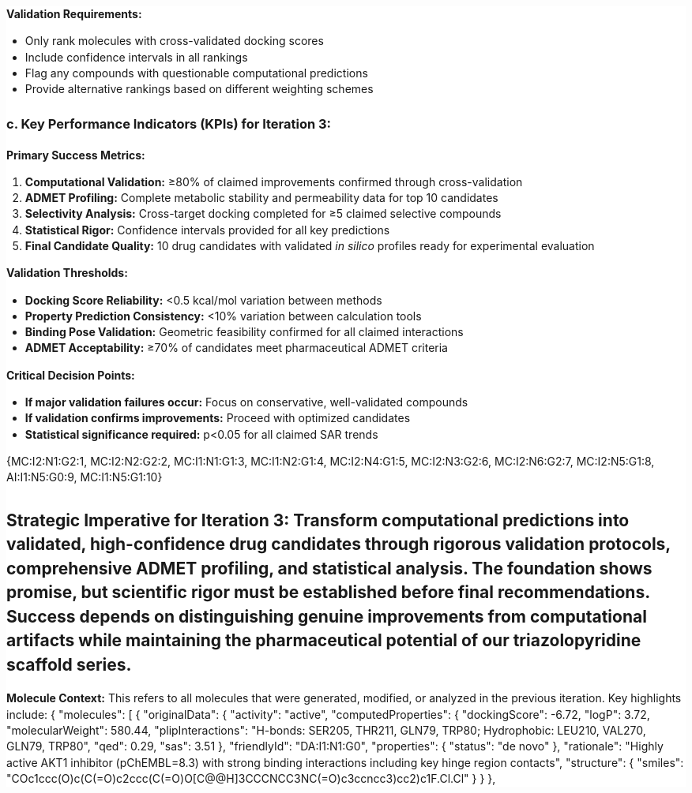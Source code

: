 **Validation Requirements:**
- Only rank molecules with cross-validated docking scores
- Include confidence intervals in all rankings
- Flag any compounds with questionable computational predictions
- Provide alternative rankings based on different weighting schemes

### **c. Key Performance Indicators (KPIs) for Iteration 3:**

**Primary Success Metrics:**
1. **Computational Validation:** ≥80% of claimed improvements confirmed through cross-validation
2. **ADMET Profiling:** Complete metabolic stability and permeability data for top 10 candidates
3. **Selectivity Analysis:** Cross-target docking completed for ≥5 claimed selective compounds
4. **Statistical Rigor:** Confidence intervals provided for all key predictions
5. **Final Candidate Quality:** 10 drug candidates with validated *in silico* profiles ready for experimental evaluation

**Validation Thresholds:**
- **Docking Score Reliability:** <0.5 kcal/mol variation between methods
- **Property Prediction Consistency:** <10% variation between calculation tools
- **Binding Pose Validation:** Geometric feasibility confirmed for all claimed interactions
- **ADMET Acceptability:** ≥70% of candidates meet pharmaceutical ADMET criteria

**Critical Decision Points:**
- **If major validation failures occur:** Focus on conservative, well-validated compounds
- **If validation confirms improvements:** Proceed with optimized candidates
- **Statistical significance required:** p<0.05 for all claimed SAR trends

<ranking>
{MC:I2:N1:G2:1, MC:I2:N2:G2:2, MC:I1:N1:G1:3, MC:I1:N2:G1:4, MC:I2:N4:G1:5, MC:I2:N3:G2:6, MC:I2:N6:G2:7, MC:I2:N5:G1:8, AI:I1:N5:G0:9, MC:I1:N5:G1:10}
</ranking>

**Strategic Imperative for Iteration 3:** Transform computational predictions into validated, high-confidence drug candidates through rigorous validation protocols, comprehensive ADMET profiling, and statistical analysis. The foundation shows promise, but scientific rigor must be established before final recommendations. Success depends on distinguishing genuine improvements from computational artifacts while maintaining the pharmaceutical potential of our triazolopyridine scaffold series.
----------------------------------------------------------------------

**Molecule Context:** This refers to all molecules that were generated, modified, or analyzed in the previous iteration. Key highlights include: {
   "molecules": [
      {
         "originalData": {
            "activity": "active",
            "computedProperties": {
               "dockingScore": -6.72,
               "logP": 3.72,
               "molecularWeight": 580.44,
               "plipInteractions": "H-bonds: SER205, THR211, GLN79, TRP80; Hydrophobic: LEU210, VAL270, GLN79, TRP80",
               "qed": 0.29,
               "sas": 3.51
            },
            "friendlyId": "DA:I1:N1:G0",
            "properties": {
               "status": "de novo"
            },
            "rationale": "Highly active AKT1 inhibitor (pChEMBL=8.3) with strong binding interactions including key hinge region contacts",
            "structure": {
               "smiles": "COc1ccc(O)c(C(=O)c2ccc(C(=O)O[C@@H]3CCCNCC3NC(=O)c3ccncc3)cc2)c1F.Cl.Cl"
            }
         }
      },